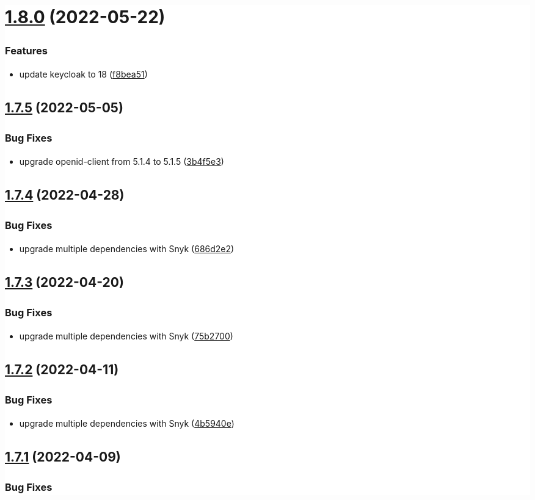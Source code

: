 # [1.8.0](https://github.com/anonrig/nestjs-keycloak-admin/compare/v1.7.5...v1.8.0) (2022-05-22)


### Features

* update keycloak to 18 ([f8bea51](https://github.com/anonrig/nestjs-keycloak-admin/commit/f8bea5131a19448f48191d891709e33e6af0d72e))

## [1.7.5](https://github.com/anonrig/nestjs-keycloak-admin/compare/v1.7.4...v1.7.5) (2022-05-05)


### Bug Fixes

* upgrade openid-client from 5.1.4 to 5.1.5 ([3b4f5e3](https://github.com/anonrig/nestjs-keycloak-admin/commit/3b4f5e3a24f80978b5d98f1e0fb8ca974616a7a0))

## [1.7.4](https://github.com/anonrig/nestjs-keycloak-admin/compare/v1.7.3...v1.7.4) (2022-04-28)


### Bug Fixes

* upgrade multiple dependencies with Snyk ([686d2e2](https://github.com/anonrig/nestjs-keycloak-admin/commit/686d2e2be27ccf4be83f5da77aea1f5020bf2e15))

## [1.7.3](https://github.com/anonrig/nestjs-keycloak-admin/compare/v1.7.2...v1.7.3) (2022-04-20)


### Bug Fixes

* upgrade multiple dependencies with Snyk ([75b2700](https://github.com/anonrig/nestjs-keycloak-admin/commit/75b27009deb9f15525f4a83134fe116fecf6dad5))

## [1.7.2](https://github.com/anonrig/nestjs-keycloak-admin/compare/v1.7.1...v1.7.2) (2022-04-11)


### Bug Fixes

* upgrade multiple dependencies with Snyk ([4b5940e](https://github.com/anonrig/nestjs-keycloak-admin/commit/4b5940e1a165126a7cd98b743dd489b3483f6266))

## [1.7.1](https://github.com/anonrig/nestjs-keycloak-admin/compare/v1.7.0...v1.7.1) (2022-04-09)


### Bug Fixes
